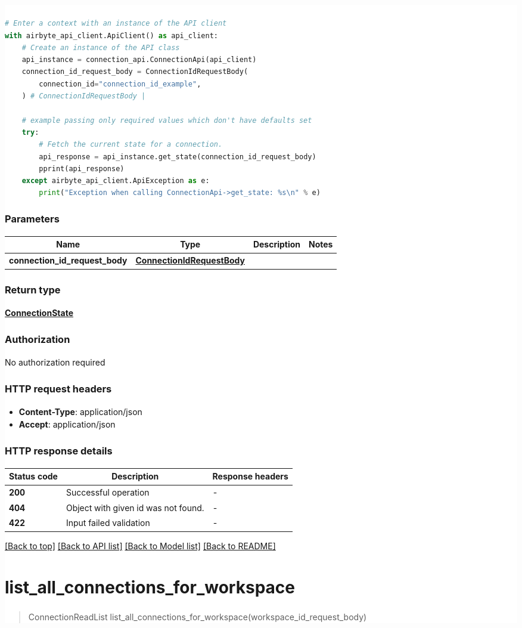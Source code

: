 ```python

# Enter a context with an instance of the API client
with airbyte_api_client.ApiClient() as api_client:
    # Create an instance of the API class
    api_instance = connection_api.ConnectionApi(api_client)
    connection_id_request_body = ConnectionIdRequestBody(
        connection_id="connection_id_example",
    ) # ConnectionIdRequestBody | 

    # example passing only required values which don't have defaults set
    try:
        # Fetch the current state for a connection.
        api_response = api_instance.get_state(connection_id_request_body)
        pprint(api_response)
    except airbyte_api_client.ApiException as e:
        print("Exception when calling ConnectionApi->get_state: %s\n" % e)
```


### Parameters

Name | Type | Description  | Notes
------------- | ------------- | ------------- | -------------
 **connection_id_request_body** | [**ConnectionIdRequestBody**](ConnectionIdRequestBody.md)|  |

### Return type

[**ConnectionState**](ConnectionState.md)

### Authorization

No authorization required

### HTTP request headers

 - **Content-Type**: application/json
 - **Accept**: application/json


### HTTP response details

| Status code | Description | Response headers |
|-------------|-------------|------------------|
**200** | Successful operation |  -  |
**404** | Object with given id was not found. |  -  |
**422** | Input failed validation |  -  |

[[Back to top]](#) [[Back to API list]](../README.md#documentation-for-api-endpoints) [[Back to Model list]](../README.md#documentation-for-models) [[Back to README]](../README.md)

# **list_all_connections_for_workspace**
> ConnectionReadList list_all_connections_for_workspace(workspace_id_request_body)
